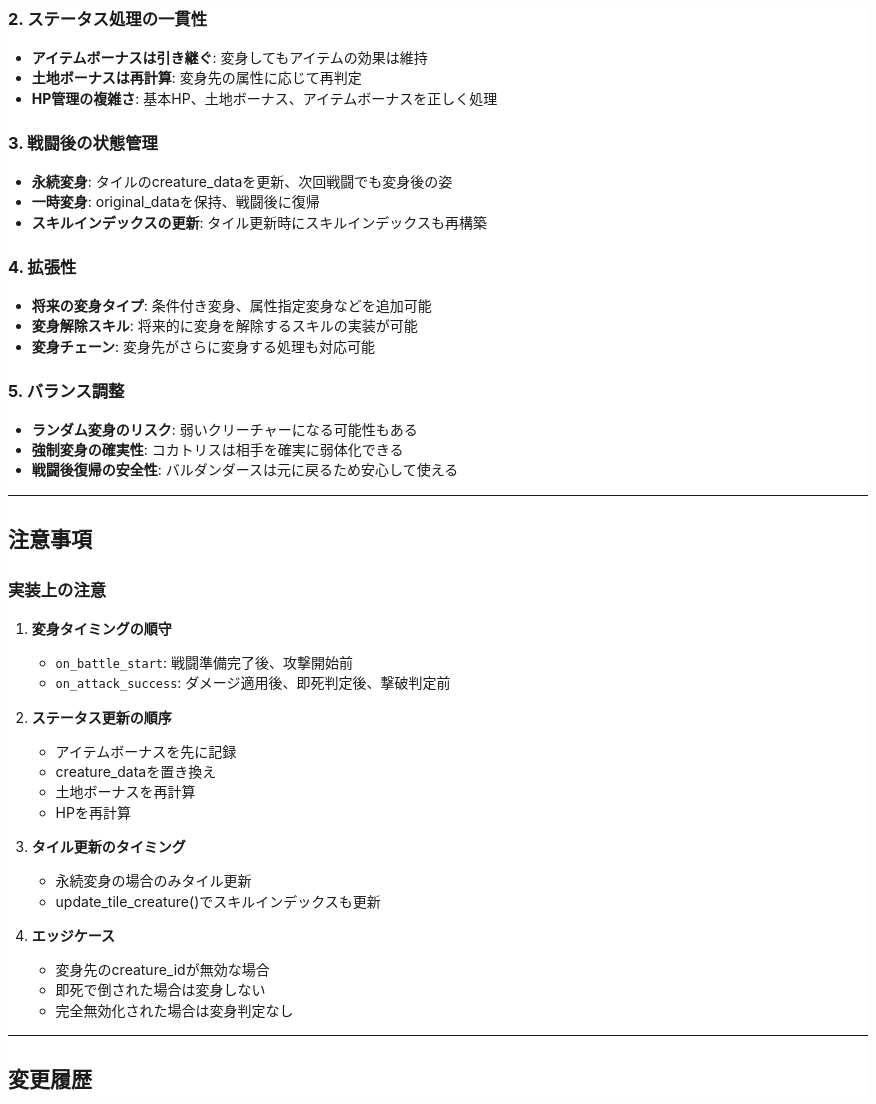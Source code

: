 ### 2. ステータス処理の一貫性

- **アイテムボーナスは引き継ぐ**: 変身してもアイテムの効果は維持
- **土地ボーナスは再計算**: 変身先の属性に応じて再判定
- **HP管理の複雑さ**: 基本HP、土地ボーナス、アイテムボーナスを正しく処理

### 3. 戦闘後の状態管理

- **永続変身**: タイルのcreature_dataを更新、次回戦闘でも変身後の姿
- **一時変身**: original_dataを保持、戦闘後に復帰
- **スキルインデックスの更新**: タイル更新時にスキルインデックスも再構築

### 4. 拡張性

- **将来の変身タイプ**: 条件付き変身、属性指定変身などを追加可能
- **変身解除スキル**: 将来的に変身を解除するスキルの実装が可能
- **変身チェーン**: 変身先がさらに変身する処理も対応可能

### 5. バランス調整

- **ランダム変身のリスク**: 弱いクリーチャーになる可能性もある
- **強制変身の確実性**: コカトリスは相手を確実に弱体化できる
- **戦闘後復帰の安全性**: バルダンダースは元に戻るため安心して使える

---

## 注意事項

### 実装上の注意

1. **変身タイミングの順守**
   - `on_battle_start`: 戦闘準備完了後、攻撃開始前
   - `on_attack_success`: ダメージ適用後、即死判定後、撃破判定前

2. **ステータス更新の順序**
   - アイテムボーナスを先に記録
   - creature_dataを置き換え
   - 土地ボーナスを再計算
   - HPを再計算

3. **タイル更新のタイミング**
   - 永続変身の場合のみタイル更新
   - update_tile_creature()でスキルインデックスも更新

4. **エッジケース**
   - 変身先のcreature_idが無効な場合
   - 即死で倒された場合は変身しない
   - 完全無効化された場合は変身判定なし

---

## 変更履歴
